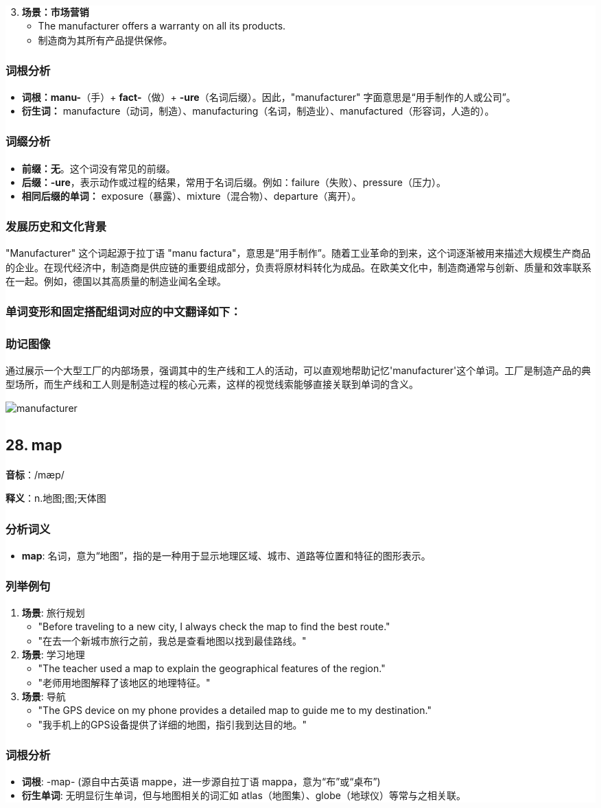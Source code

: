 3. **场景：市场营销**
   - The manufacturer offers a warranty on all its products.
   - 制造商为其所有产品提供保修。

### 词根分析

- **词根：manu-**（手）+ **fact-**（做）+ **-ure**（名词后缀）。因此，"manufacturer" 字面意思是“用手制作的人或公司”。
- **衍生词：** manufacture（动词，制造）、manufacturing（名词，制造业）、manufactured（形容词，人造的）。

### 词缀分析

- **前缀：无**。这个词没有常见的前缀。
- **后缀：-ure**，表示动作或过程的结果，常用于名词后缀。例如：failure（失败）、pressure（压力）。
- **相同后缀的单词：** exposure（暴露）、mixture（混合物）、departure（离开）。

### 发展历史和文化背景

"Manufacturer" 这个词起源于拉丁语 "manu factura"，意思是“用手制作”。随着工业革命的到来，这个词逐渐被用来描述大规模生产商品的企业。在现代经济中，制造商是供应链的重要组成部分，负责将原材料转化为成品。在欧美文化中，制造商通常与创新、质量和效率联系在一起。例如，德国以其高质量的制造业闻名全球。

### 单词变形和固定搭配组词对应的中文翻译如下：

### 助记图像

通过展示一个大型工厂的内部场景，强调其中的生产线和工人的活动，可以直观地帮助记忆'manufacturer'这个单词。工厂是制造产品的典型场所，而生产线和工人则是制造过程的核心元素，这样的视觉线索能够直接关联到单词的含义。

![manufacturer](/imgs/cet4/m/manufacturer.jpg)

## 28. map

**音标**：/mæp/

**释义**：n.地图;图;天体图

### 分析词义
- **map**: 名词，意为“地图”，指的是一种用于显示地理区域、城市、道路等位置和特征的图形表示。

### 列举例句
1. **场景**: 旅行规划
   - "Before traveling to a new city, I always check the map to find the best route."
   - "在去一个新城市旅行之前，我总是查看地图以找到最佳路线。"
2. **场景**: 学习地理
   - "The teacher used a map to explain the geographical features of the region."
   - "老师用地图解释了该地区的地理特征。"
3. **场景**: 导航
   - "The GPS device on my phone provides a detailed map to guide me to my destination."
   - "我手机上的GPS设备提供了详细的地图，指引我到达目的地。"

### 词根分析
- **词根**: -map- (源自中古英语 mappe，进一步源自拉丁语 mappa，意为“布”或“桌布”)
- **衍生单词**: 无明显衍生单词，但与地图相关的词汇如 atlas（地图集）、globe（地球仪）等常与之相关联。
